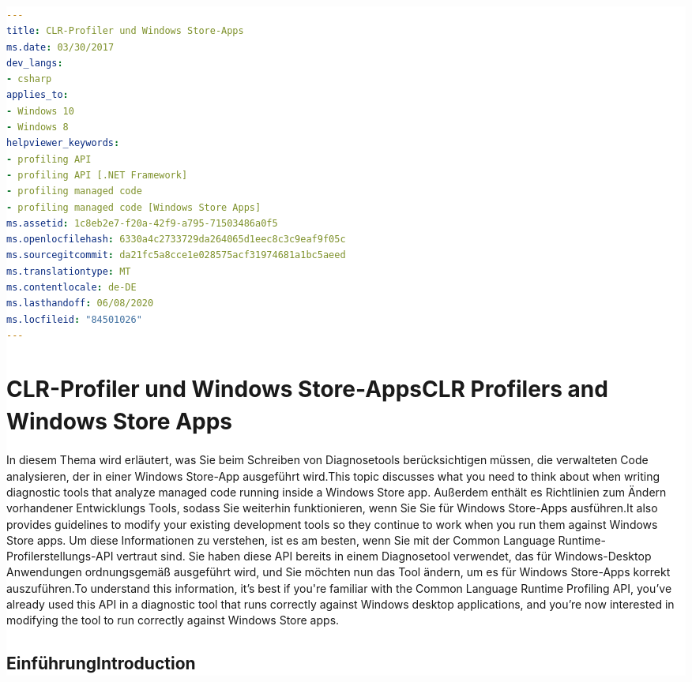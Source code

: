 ```yaml
---
title: CLR-Profiler und Windows Store-Apps
ms.date: 03/30/2017
dev_langs:
- csharp
applies_to:
- Windows 10
- Windows 8
helpviewer_keywords:
- profiling API
- profiling API [.NET Framework]
- profiling managed code
- profiling managed code [Windows Store Apps]
ms.assetid: 1c8eb2e7-f20a-42f9-a795-71503486a0f5
ms.openlocfilehash: 6330a4c2733729da264065d1eec8c3c9eaf9f05c
ms.sourcegitcommit: da21fc5a8cce1e028575acf31974681a1bc5aeed
ms.translationtype: MT
ms.contentlocale: de-DE
ms.lasthandoff: 06/08/2020
ms.locfileid: "84501026"
---
```

# <a name="clr-profilers-and-windows-store-apps"></a><span data-ttu-id="38f8f-102">CLR-Profiler und Windows Store-Apps</span><span class="sxs-lookup"><span data-stu-id="38f8f-102">CLR Profilers and Windows Store Apps</span></span>

<span data-ttu-id="38f8f-103">In diesem Thema wird erläutert, was Sie beim Schreiben von Diagnosetools berücksichtigen müssen, die verwalteten Code analysieren, der in einer Windows Store-App ausgeführt wird.</span><span class="sxs-lookup"><span data-stu-id="38f8f-103">This topic discusses what you need to think about when writing diagnostic tools that analyze managed code running inside a Windows Store app.</span></span> <span data-ttu-id="38f8f-104">Außerdem enthält es Richtlinien zum Ändern vorhandener Entwicklungs Tools, sodass Sie weiterhin funktionieren, wenn Sie Sie für Windows Store-Apps ausführen.</span><span class="sxs-lookup"><span data-stu-id="38f8f-104">It also provides guidelines to modify your existing development tools so they continue to work when you run them against Windows Store apps.</span></span> <span data-ttu-id="38f8f-105">Um diese Informationen zu verstehen, ist es am besten, wenn Sie mit der Common Language Runtime-Profilerstellungs-API vertraut sind. Sie haben diese API bereits in einem Diagnosetool verwendet, das für Windows-Desktop Anwendungen ordnungsgemäß ausgeführt wird, und Sie möchten nun das Tool ändern, um es für Windows Store-Apps korrekt auszuführen.</span><span class="sxs-lookup"><span data-stu-id="38f8f-105">To understand this information, it’s best if you're  familiar with the Common Language Runtime Profiling API, you’ve already used this API in a diagnostic tool that runs correctly against Windows desktop applications, and you’re now interested in modifying the tool to run correctly against Windows Store apps.</span></span>

## <a name="introduction"></a><span data-ttu-id="38f8f-106">Einführung</span><span class="sxs-lookup"><span data-stu-id="38f8f-106">Introduction</span></span>
